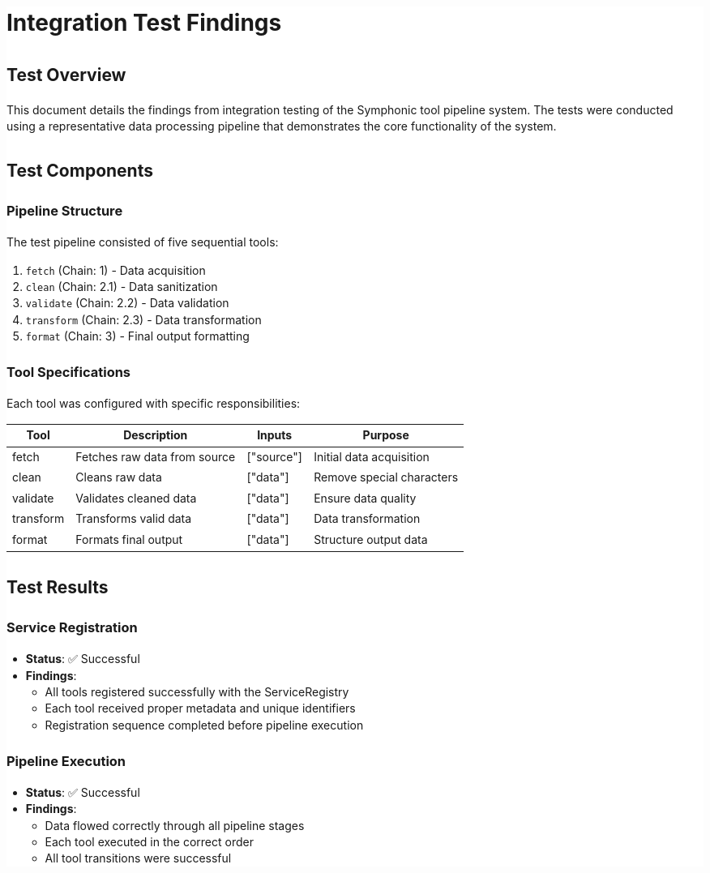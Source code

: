 # Integration Test Findings

## Test Overview
This document details the findings from integration testing of the Symphonic tool pipeline system. The tests were conducted using a representative data processing pipeline that demonstrates the core functionality of the system.

## Test Components

### Pipeline Structure
The test pipeline consisted of five sequential tools:
1. `fetch` (Chain: 1) - Data acquisition
2. `clean` (Chain: 2.1) - Data sanitization
3. `validate` (Chain: 2.2) - Data validation
4. `transform` (Chain: 2.3) - Data transformation
5. `format` (Chain: 3) - Final output formatting

### Tool Specifications
Each tool was configured with specific responsibilities:

| Tool | Description | Inputs | Purpose |
|------|-------------|--------|---------|
| fetch | Fetches raw data from source | ["source"] | Initial data acquisition |
| clean | Cleans raw data | ["data"] | Remove special characters |
| validate | Validates cleaned data | ["data"] | Ensure data quality |
| transform | Transforms valid data | ["data"] | Data transformation |
| format | Formats final output | ["data"] | Structure output data |

## Test Results

### Service Registration
- **Status**: ✅ Successful
- **Findings**: 
  - All tools registered successfully with the ServiceRegistry
  - Each tool received proper metadata and unique identifiers
  - Registration sequence completed before pipeline execution

### Pipeline Execution
- **Status**: ✅ Successful
- **Findings**:
  - Data flowed correctly through all pipeline stages
  - Each tool executed in the correct order
  - All tool transitions were successful
